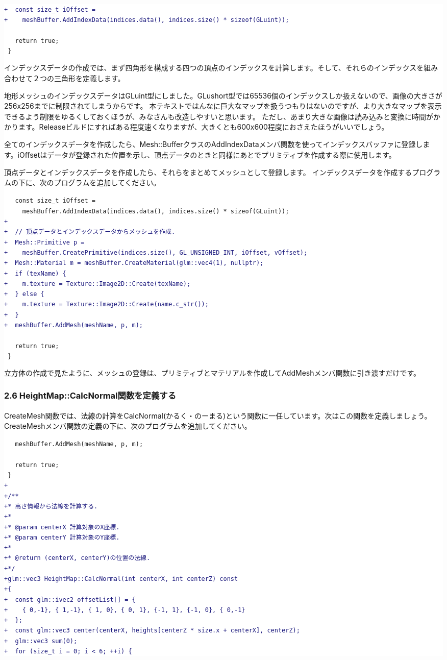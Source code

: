 ```diff
+  const size_t iOffset =
+    meshBuffer.AddIndexData(indices.data(), indices.size() * sizeof(GLuint));

   return true;
 }
```

インデックスデータの作成では、まず四角形を構成する四つの頂点のインデックスを計算します。そして、それらのインデックスを組み合わせて２つの三角形を定義します。

地形メッシュのインデックスデータはGLuint型にしました。GLushort型では65536個のインデックスしか扱えないので、画像の大きさが256x256までに制限されてしまうからです。
本テキストではんなに巨大なマップを扱うつもりはないのですが、より大きなマップを表示できるよう制限をゆるくしておくほうが、みなさんも改造しやすいと思います。
ただし、あまり大きな画像は読み込みと変換に時間がかかります。Releaseビルドにすればある程度速くなりますが、大きくとも600x600程度におさえたほうがいいでしょう。

全てのインデックスデータを作成したら、Mesh::BufferクラスのAddIndexDataメンバ関数を使ってインデックスバッファに登録します。iOffsetはデータが登録された位置を示し、頂点データのときと同様にあとでプリミティブを作成する際に使用します。

頂点データとインデックスデータを作成したら、それらをまとめてメッシュとして登録します。
インデックスデータを作成するプログラムの下に、次のプログラムを追加してください。

```diff
   const size_t iOffset =
     meshBuffer.AddIndexData(indices.data(), indices.size() * sizeof(GLuint));
+
+  // 頂点データとインデックスデータからメッシュを作成.
+  Mesh::Primitive p =
+    meshBuffer.CreatePrimitive(indices.size(), GL_UNSIGNED_INT, iOffset, vOffset);
+  Mesh::Material m = meshBuffer.CreateMaterial(glm::vec4(1), nullptr);
+  if (texName) {
+    m.texture = Texture::Image2D::Create(texName);
+  } else {
+    m.texture = Texture::Image2D::Create(name.c_str());
+  }
+  meshBuffer.AddMesh(meshName, p, m);

   return true;
 }
```

立方体の作成で見たように、メッシュの登録は、プリミティブとマテリアルを作成してAddMeshメンバ関数に引き渡すだけです。

### 2.6 HeightMap::CalcNormal関数を定義する

CreateMesh関数では、法線の計算をCalcNormal(かるく・のーまる)という関数に一任しています。次はこの関数を定義しましょう。
CreateMeshメンバ関数の定義の下に、次のプログラムを追加してください。

```diff
   meshBuffer.AddMesh(meshName, p, m);

   return true;
 }
+
+/**
+* 高さ情報から法線を計算する.
+*
+* @param centerX 計算対象のX座標.
+* @param centerY 計算対象のY座標.
+*
+* @return (centerX, centerY)の位置の法線.
+*/
+glm::vec3 HeightMap::CalcNormal(int centerX, int centerZ) const
+{
+  const glm::ivec2 offsetList[] = {
+    { 0,-1}, { 1,-1}, { 1, 0}, { 0, 1}, {-1, 1}, {-1, 0}, { 0,-1}
+  };
+  const glm::vec3 center(centerX, heights[centerZ * size.x + centerX], centerZ);
+  glm::vec3 sum(0);
+  for (size_t i = 0; i < 6; ++i) {
```